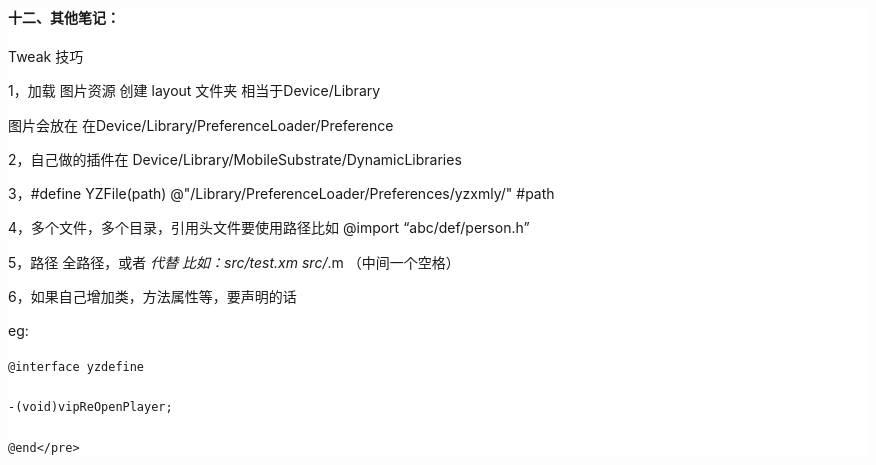#### 十二、其他笔记：

Tweak 技巧

1，加载 图片资源 创建 layout 文件夹 相当于Device/Library

图片会放在 在Device/Library/PreferenceLoader/Preference

2，自己做的插件在 Device/Library/MobileSubstrate/DynamicLibraries

3，#define YZFile(path) @"/Library/PreferenceLoader/Preferences/yzxmly/" #path

4，多个文件，多个目录，引用头文件要使用路径比如 @import “abc/def/person.h”

5，路径 全路径，或者 *代替 比如：src/test.xm src/*.m （中间一个空格）

6，如果自己增加类，方法属性等，要声明的话

eg:

~~~~
@interface yzdefine
​
-(void)vipReOpenPlayer;
​
@end</pre>
~~~~